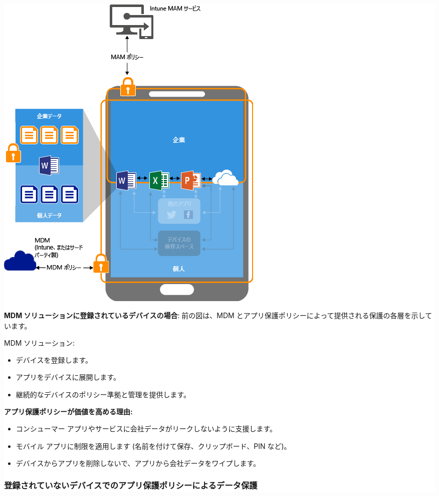 ![Bring Your Own Devices (BYOD) デバイスでアプリ保護ポリシーが機能するしくみを示すイメージ](../media/MAM_BYOD_November.png)

**MDM ソリューションに登録されているデバイスの場合**: 前の図は、MDM とアプリ保護ポリシーによって提供される保護の各層を示しています。

MDM ソリューション:

-   デバイスを登録します。

-   アプリをデバイスに展開します。

-   継続的なデバイスのポリシー準拠と管理を提供します。

**アプリ保護ポリシーが価値を高める理由:**

-   コンシューマー アプリやサービスに会社データがリークしないように支援します。

-   モバイル アプリに制限を適用します (名前を付けて保存、クリップボード、PIN など)。

-   デバイスからアプリを削除しないで、アプリから会社データをワイプします。


### <a name="data-protection-with-app-protection-policies-for-devices-without-enrollment"></a>登録されていないデバイスでのアプリ保護ポリシーによるデータ保護
